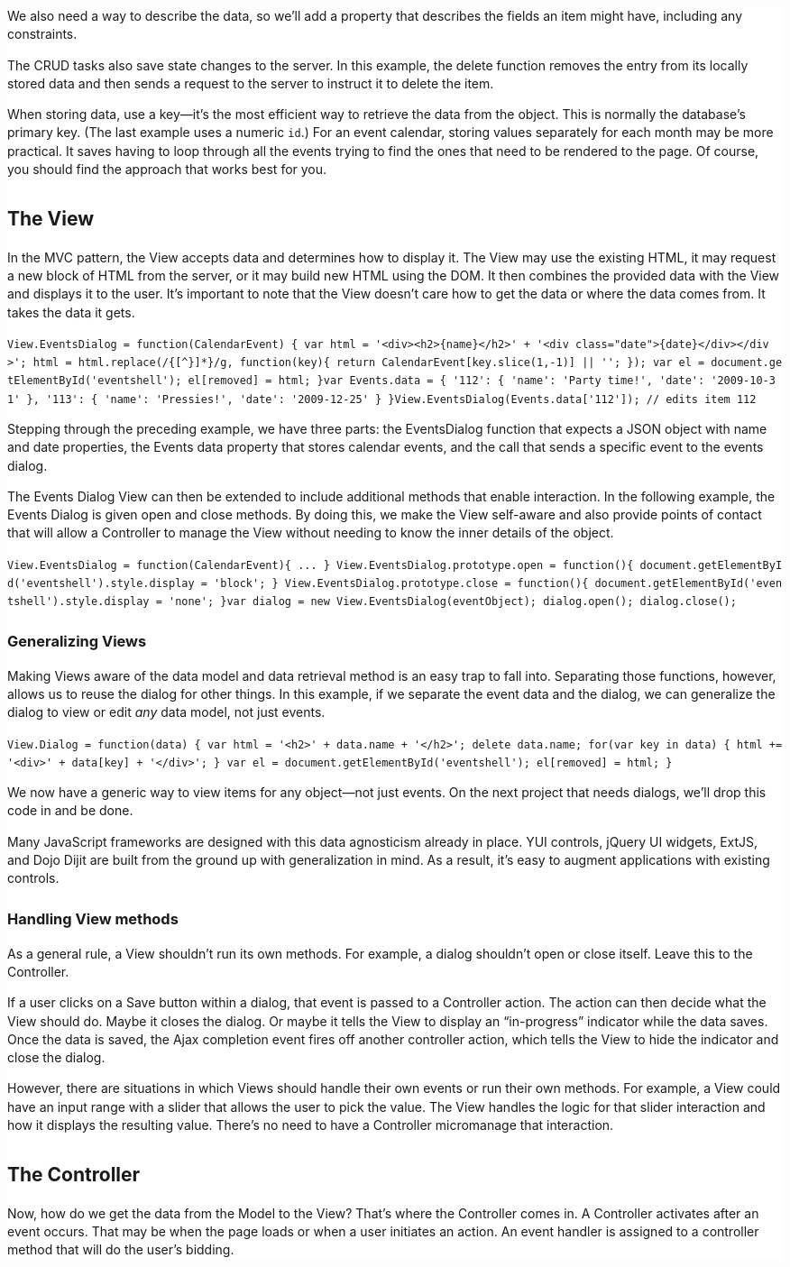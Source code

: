 <p>We also need a way to describe the data, so we’ll add a property that describes the fields an item might have, including any constraints.</p>
<p>The CRUD tasks also save state changes to the server. In this example, the delete function removes the entry from its locally stored data and then sends a request to the server to instruct it to delete the item.</p>
<p>When storing data, use a key—it’s the most efficient way to retrieve the data from the object. This is normally the database’s primary key. (The last example uses a numeric <code>id</code>.) For an event calendar, storing values separately for each month may be more practical. It saves having to loop through all the events trying to find the ones that need to be rendered to the page. Of course, you should find the approach that works best for you.</p>
<h2 id="section8">The View</h2>
<p>In the MVC pattern, the View accepts data and determines how to display it. The View may use the existing HTML, it may request a new block of HTML from the server, or it may build new HTML using the DOM. It then combines the provided data with the View and displays it to the user. It’s important to note that the View doesn’t care how to get the data or where the data comes from. It takes the data it gets.</p>
<pre id="snippet6"><code>View.EventsDialog = function(CalendarEvent) { var html = '&lt;div&gt;&lt;h2&gt;{name}&lt;/h2&gt;' + '&lt;div class="date"&gt;{date}&lt;/div&gt;&lt;/div&gt;'; html = html.replace(/{[^}]*}/g, function(key){ return CalendarEvent[key.slice(1,-1)] || ''; }); var el = document.getElementById('eventshell'); el[removed] = html; }var Events.data = { '112': { 'name': 'Party time!', 'date': '2009-10-31' }, '113': { 'name': 'Pressies!', 'date': '2009-12-25' } }View.EventsDialog(Events.data['112']); // edits item 112</code></pre>
<p>Stepping through the preceding example, we have three parts: the EventsDialog function that expects a JSON object with name and date properties, the Events data property that stores calendar events, and the call that sends a specific event to the events dialog.</p>
<p>The Events Dialog View can then be extended to include additional methods that enable interaction. In the following example, the Events Dialog is given open and close methods. By doing this, we make the View self-aware and also provide points of contact that will allow a Controller to manage the View without needing to know the inner details of the object.</p>
<pre id="snippet7"><code>View.EventsDialog = function(CalendarEvent){ ... } View.EventsDialog.prototype.open = function(){ document.getElementById('eventshell').style.display = 'block'; } View.EventsDialog.prototype.close = function(){ document.getElementById('eventshell').style.display = 'none'; }var dialog = new View.EventsDialog(eventObject); dialog.open(); dialog.close(); </code>
</pre>
<h3 id="section9" class="mrgn-top">Generalizing Views</h3>
<p>Making Views aware of the data model and data retrieval method is an easy trap to fall into. Separating those functions, however, allows us to reuse the dialog for other things. In this example, if we separate the event data and the dialog, we can generalize the dialog to view or edit <em>any</em> data model, not just events.</p>
<pre id="snippet8"><code>View.Dialog = function(data) { var html = '&lt;h2&gt;' + data.name + '&lt;/h2&gt;'; delete data.name; for(var key in data) { html += '&lt;div&gt;' + data[key] + '&lt;/div&gt;'; } var el = document.getElementById('eventshell'); el[removed] = html; }</code></pre>
<p>We now have a generic way to view items for any object—not just events. On the next project that needs dialogs, we’ll drop this code in and be done.</p>
<p>Many JavaScript frameworks are designed with this data agnosticism already in place. YUI controls, jQuery UI widgets, ExtJS, and Dojo Dijit are built from the ground up with generalization in mind. As a result, it’s easy to augment applications with existing controls.</p>
<h3 id="section10">Handling View methods</h3>
<p>As a general rule, a View shouldn’t run its own methods. For example, a dialog shouldn’t open or close itself. Leave this to the Controller.</p>
<p>If a user clicks on a Save button within a dialog, that event is passed to a Controller action. The action can then decide what the View should do. Maybe it closes the dialog. Or maybe it tells the View to display an “in-progress” indicator while the data saves. Once the data is saved, the Ajax completion event fires off another controller action, which tells the View to hide the indicator and close the dialog.</p>
<p>However, there are situations in which Views should handle their own events or run their own methods. For example, a View could have an input range with a slider that allows the user to pick the value. The View handles the logic for that slider interaction and how it displays the resulting value. There’s no need to have a Controller micromanage that interaction.</p>
<h2 id="section11">The Controller</h2>
<p>Now, how do we get the data from the Model to the View? That’s where the Controller comes in. A Controller activates after an event occurs. That may be when the page loads or when a user initiates an action. An event handler is assigned to a controller method that will do the user’s bidding.</p>